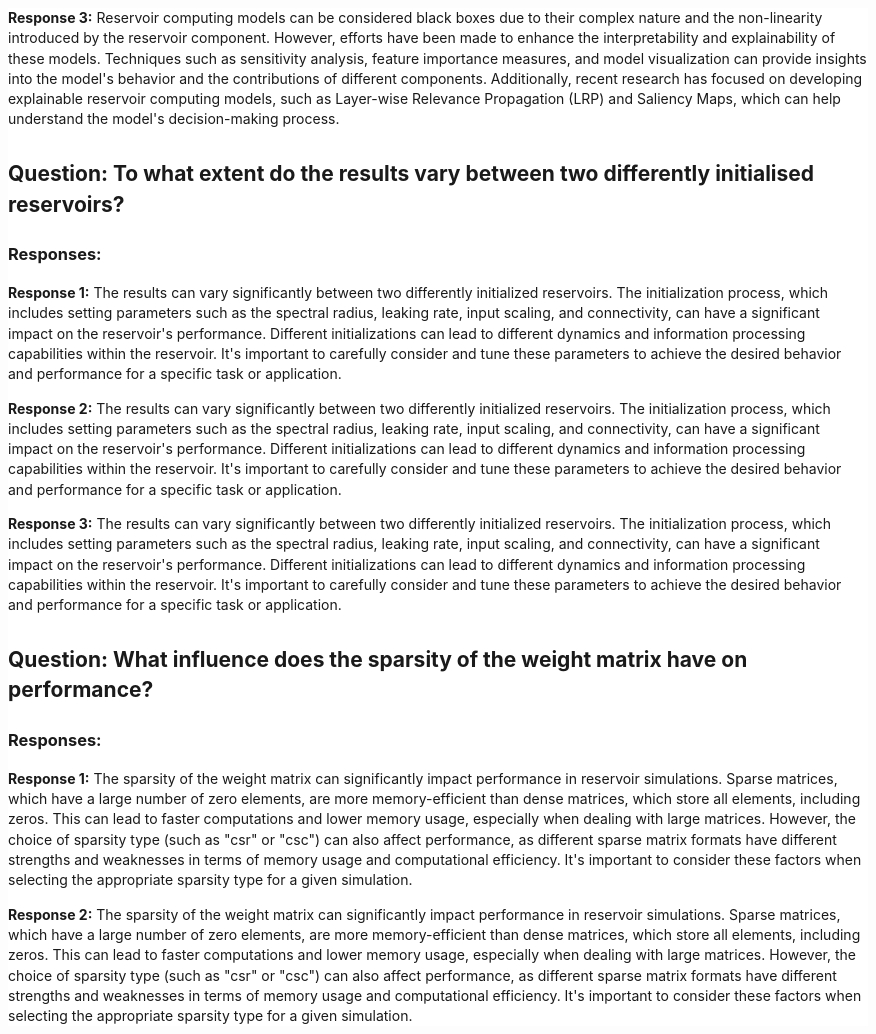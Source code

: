 **Response 3:**
 Reservoir computing models can be considered black boxes due to their complex nature and the non-linearity introduced by the reservoir component. However, efforts have been made to enhance the interpretability and explainability of these models. Techniques such as sensitivity analysis, feature importance measures, and model visualization can provide insights into the model's behavior and the contributions of different components. Additionally, recent research has focused on developing explainable reservoir computing models, such as Layer-wise Relevance Propagation (LRP) and Saliency Maps, which can help understand the model's decision-making process.

## Question: To what extent do the results vary between two differently initialised reservoirs?
### Responses:
**Response 1:**
 The results can vary significantly between two differently initialized reservoirs. The initialization process, which includes setting parameters such as the spectral radius, leaking rate, input scaling, and connectivity, can have a significant impact on the reservoir's performance. Different initializations can lead to different dynamics and information processing capabilities within the reservoir. It's important to carefully consider and tune these parameters to achieve the desired behavior and performance for a specific task or application.

**Response 2:**
 The results can vary significantly between two differently initialized reservoirs. The initialization process, which includes setting parameters such as the spectral radius, leaking rate, input scaling, and connectivity, can have a significant impact on the reservoir's performance. Different initializations can lead to different dynamics and information processing capabilities within the reservoir. It's important to carefully consider and tune these parameters to achieve the desired behavior and performance for a specific task or application.

**Response 3:**
 The results can vary significantly between two differently initialized reservoirs. The initialization process, which includes setting parameters such as the spectral radius, leaking rate, input scaling, and connectivity, can have a significant impact on the reservoir's performance. Different initializations can lead to different dynamics and information processing capabilities within the reservoir. It's important to carefully consider and tune these parameters to achieve the desired behavior and performance for a specific task or application.

## Question: What influence does the sparsity of the weight matrix have on performance?
### Responses:
**Response 1:**
 The sparsity of the weight matrix can significantly impact performance in reservoir simulations. Sparse matrices, which have a large number of zero elements, are more memory-efficient than dense matrices, which store all elements, including zeros. This can lead to faster computations and lower memory usage, especially when dealing with large matrices. However, the choice of sparsity type (such as "csr" or "csc") can also affect performance, as different sparse matrix formats have different strengths and weaknesses in terms of memory usage and computational efficiency. It's important to consider these factors when selecting the appropriate sparsity type for a given simulation.

**Response 2:**
 The sparsity of the weight matrix can significantly impact performance in reservoir simulations. Sparse matrices, which have a large number of zero elements, are more memory-efficient than dense matrices, which store all elements, including zeros. This can lead to faster computations and lower memory usage, especially when dealing with large matrices. However, the choice of sparsity type (such as "csr" or "csc") can also affect performance, as different sparse matrix formats have different strengths and weaknesses in terms of memory usage and computational efficiency. It's important to consider these factors when selecting the appropriate sparsity type for a given simulation.
